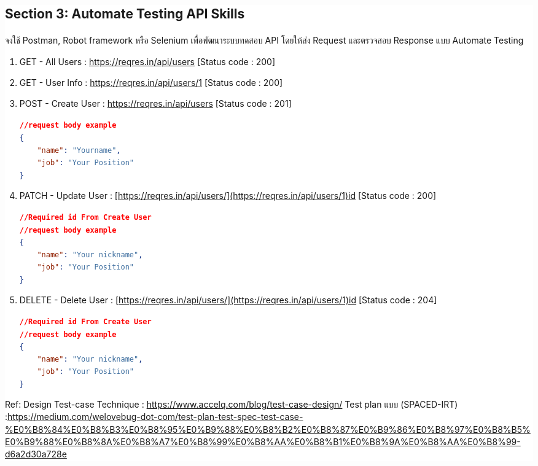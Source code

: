 ## Section 3: Automate Testing API Skills
จงใช้ Postman, Robot framework หรือ Selenium เพื่อพัฒนาระบบทดสอบ API โดยให้ส่ง Request และตรวจสอบ Response แบบ Automate Testing
    
1. GET - All Users : https://reqres.in/api/users [Status code : 200]
2. GET - User Info : https://reqres.in/api/users/1 [Status code : 200]
3. POST - Create User : https://reqres.in/api/users [Status code : 201]
                
    ```json
    //request body example
    {
        "name": "Yourname",
        "job": "Your Position"
    }
    ```             
4. PATCH - Update User : [https://reqres.in/api/users/](https://reqres.in/api/users/1)id [Status code : 200]
                
    ```json
    //Required id From Create User
    //request body example
    {
        "name": "Your nickname",
        "job": "Your Position"
    }
    ```
                
5. DELETE - Delete User : [https://reqres.in/api/users/](https://reqres.in/api/users/1)id [Status code : 204]
                
    ```json
    //Required id From Create User
    //request body example
    {
        "name": "Your nickname",
        "job": "Your Position"
    }
    ```

Ref:  Design Test-case Technique  : https://www.accelq.com/blog/test-case-design/
      Test plan แบบ (SPACED-IRT)  :https://medium.com/welovebug-dot-com/test-plan-test-spec-test-case-%E0%B8%84%E0%B8%B3%E0%B8%95%E0%B9%88%E0%B8%B2%E0%B8%87%E0%B9%86%E0%B8%97%E0%B8%B5%E0%B9%88%E0%B8%8A%E0%B8%A7%E0%B8%99%E0%B8%AA%E0%B8%B1%E0%B8%9A%E0%B8%AA%E0%B8%99-d6a2d30a728e
